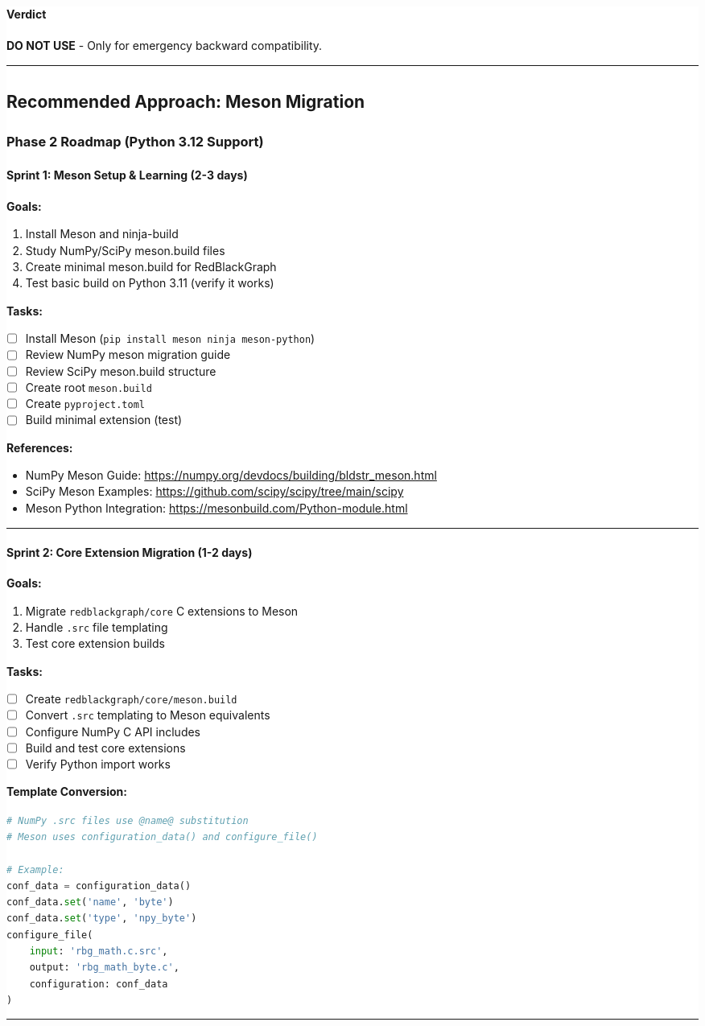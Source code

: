 #### Verdict
**DO NOT USE** - Only for emergency backward compatibility.

---

## Recommended Approach: Meson Migration

### Phase 2 Roadmap (Python 3.12 Support)

#### Sprint 1: Meson Setup & Learning (2-3 days)

**Goals:**
1. Install Meson and ninja-build
2. Study NumPy/SciPy meson.build files
3. Create minimal meson.build for RedBlackGraph
4. Test basic build on Python 3.11 (verify it works)

**Tasks:**
- [ ] Install Meson (`pip install meson ninja meson-python`)
- [ ] Review NumPy meson migration guide
- [ ] Review SciPy meson.build structure
- [ ] Create root `meson.build`
- [ ] Create `pyproject.toml`
- [ ] Build minimal extension (test)

**References:**
- NumPy Meson Guide: https://numpy.org/devdocs/building/bldstr_meson.html
- SciPy Meson Examples: https://github.com/scipy/scipy/tree/main/scipy
- Meson Python Integration: https://mesonbuild.com/Python-module.html

---

#### Sprint 2: Core Extension Migration (1-2 days)

**Goals:**
1. Migrate `redblackgraph/core` C extensions to Meson
2. Handle `.src` file templating
3. Test core extension builds

**Tasks:**
- [ ] Create `redblackgraph/core/meson.build`
- [ ] Convert `.src` templating to Meson equivalents
- [ ] Configure NumPy C API includes
- [ ] Build and test core extensions
- [ ] Verify Python import works

**Template Conversion:**
```python
# NumPy .src files use @name@ substitution
# Meson uses configuration_data() and configure_file()

# Example:
conf_data = configuration_data()
conf_data.set('name', 'byte')
conf_data.set('type', 'npy_byte')
configure_file(
    input: 'rbg_math.c.src',
    output: 'rbg_math_byte.c',
    configuration: conf_data
)
```

---